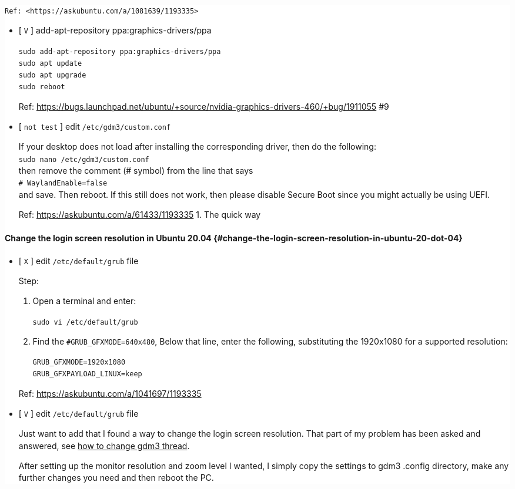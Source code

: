     Ref: <https://askubuntu.com/a/1081639/1193335>  



-  [ `V` ] add-apt-repository ppa:graphics-drivers/ppa

    ``````shell
    sudo add-apt-repository ppa:graphics-drivers/ppa
    sudo apt update
    sudo apt upgrade
    sudo reboot
    ``````
    
    Ref: <https://bugs.launchpad.net/ubuntu/+source/nvidia-graphics-drivers-460/+bug/1911055> #9  



-  [ `not test` ] edit `/etc/gdm3/custom.conf`

    If your desktop does not load after installing the corresponding driver, then do the following:  
    `sudo nano /etc/gdm3/custom.conf`  
    then remove the comment (# symbol) from the line that says  
    `# WaylandEnable=false`  
    and save. Then reboot. If this still does not work, then please disable Secure Boot since you might actually be using UEFI.  
    
    Ref: <https://askubuntu.com/a/61433/1193335> 1. The quick way  


#### Change the login screen resolution in Ubuntu 20.04 {#change-the-login-screen-resolution-in-ubuntu-20-dot-04}



-  [ `X` ] edit `/etc/default/grub` file

    Step:  
    
    1.  Open a terminal and enter:  
        
        ``````shell
        sudo vi /etc/default/grub
        ``````
    2.  Find the `#GRUB_GFXMODE=640x480`, Below that line, enter the following, substituting the 1920x1080 for a supported resolution:  
        
        ``````shell
        GRUB_GFXMODE=1920x1080
        GRUB_GFXPAYLOAD_LINUX=keep
        ``````
    
    Ref: <https://askubuntu.com/a/1041697/1193335>  



-  [ `V` ] edit `/etc/default/grub` file

    Just want to add that I found a way to change the login screen resolution. That part of my problem has been asked and answered, see [how to change gdm3 thread](https://askubuntu.com/questions/912052/how-do-i-change-gdm3-login-screen-resolution).  
    
    After setting up the monitor resolution and zoom level I wanted, I simply copy the settings to gdm3 .config directory, make any further changes you need and then reboot the PC.  
    